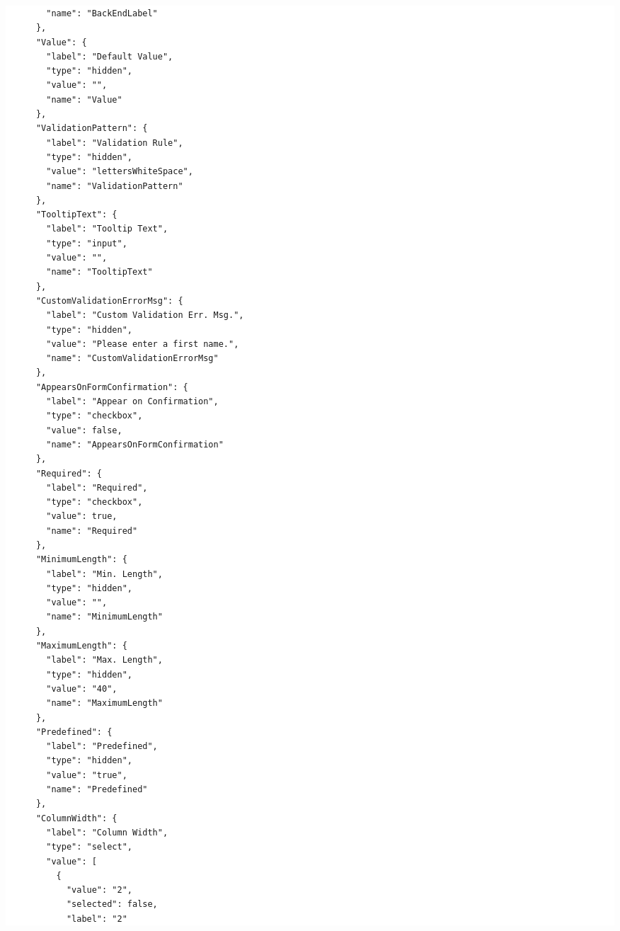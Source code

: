             "name": "BackEndLabel"
          },
          "Value": {
            "label": "Default Value",
            "type": "hidden",
            "value": "",
            "name": "Value"
          },
          "ValidationPattern": {
            "label": "Validation Rule",
            "type": "hidden",
            "value": "lettersWhiteSpace",
            "name": "ValidationPattern"
          },
          "TooltipText": {
            "label": "Tooltip Text",
            "type": "input",
            "value": "",
            "name": "TooltipText"
          },
          "CustomValidationErrorMsg": {
            "label": "Custom Validation Err. Msg.",
            "type": "hidden",
            "value": "Please enter a first name.",
            "name": "CustomValidationErrorMsg"
          },
          "AppearsOnFormConfirmation": {
            "label": "Appear on Confirmation",
            "type": "checkbox",
            "value": false,
            "name": "AppearsOnFormConfirmation"
          },
          "Required": {
            "label": "Required",
            "type": "checkbox",
            "value": true,
            "name": "Required"
          },
          "MinimumLength": {
            "label": "Min. Length",
            "type": "hidden",
            "value": "",
            "name": "MinimumLength"
          },
          "MaximumLength": {
            "label": "Max. Length",
            "type": "hidden",
            "value": "40",
            "name": "MaximumLength"
          },
          "Predefined": {
            "label": "Predefined",
            "type": "hidden",
            "value": "true",
            "name": "Predefined"
          },
          "ColumnWidth": {
            "label": "Column Width",
            "type": "select",
            "value": [
              {
                "value": "2",
                "selected": false,
                "label": "2"